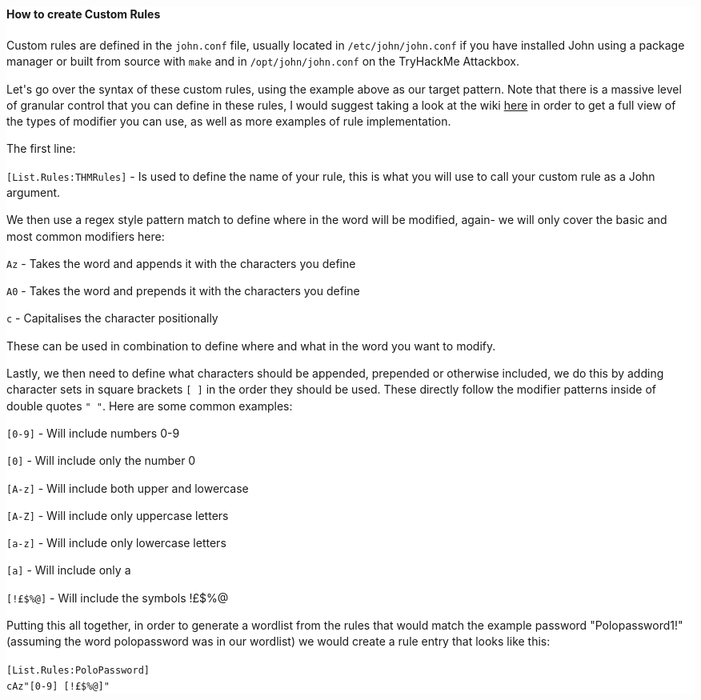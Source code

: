 

#### How to create Custom Rules

Custom rules are defined in the `john.conf` file, usually located in `/etc/john/john.conf` if you have installed John using a package manager or built from source with `make` and in `/opt/john/john.conf` on the TryHackMe Attackbox.

Let's go over the syntax of these custom rules, using the example above as  our target pattern. Note that there is a massive level of granular  control that you can define in these rules, I would suggest taking a  look at the wiki [here](https://www.openwall.com/john/doc/RULES.shtml) in order to get a full view of the types of modifier you can use, as well as more examples of rule implementation. 



The first line:

`[List.Rules:THMRules]` - Is used to define the name of your rule, this is what you will use to call your custom rule as a John argument.

We then use a regex style pattern match to define where in the word will  be modified, again- we will only cover the basic and most common  modifiers here:

`Az` - Takes the word and appends it with the characters you define 

`A0` - Takes the word and prepends it with the characters you define

`c` - Capitalises the character positionally



These can be used in combination to define where and what in the word you want to modify.

Lastly, we then need to define what characters should be appended, prepended or otherwise included, we do this by adding character sets in square  brackets `[ ]` in the order they should be used. These directly follow the modifier patterns inside of double quotes `" "`. Here are some common examples:



`[0-9]` - Will include numbers 0-9

`[0]` - Will include only the number 0

`[A-z]` - Will include both upper and lowercase 

`[A-Z]` - Will include only uppercase letters

`[a-z]` - Will include only lowercase letters 

`[a]` - Will include only a

`[!£$%@]` - Will include the symbols !£$%@



Putting this all together, in order to generate a wordlist from the rules that  would match the example password "Polopassword1!" (assuming the word  polopassword was in our wordlist) we would create a rule entry that  looks like this:

```
[List.Rules:PoloPassword]
cAz"[0-9] [!£$%@]"
```
